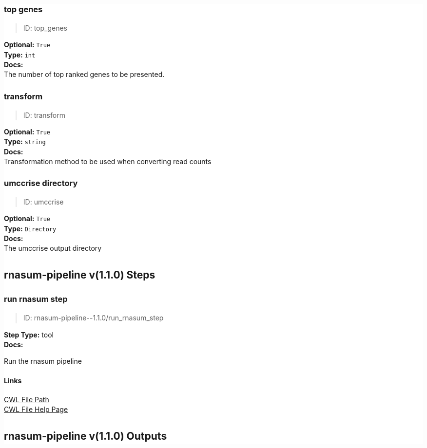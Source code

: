 
### top genes



  
> ID: top_genes
  
**Optional:** `True`  
**Type:** `int`  
**Docs:**  
The number of top ranked genes to be presented.


### transform



  
> ID: transform
  
**Optional:** `True`  
**Type:** `string`  
**Docs:**  
Transformation method to be used when converting read counts


### umccrise directory



  
> ID: umccrise
  
**Optional:** `True`  
**Type:** `Directory`  
**Docs:**  
The umccrise output directory

  


## rnasum-pipeline v(1.1.0) Steps

### run rnasum step


  
> ID: rnasum-pipeline--1.1.0/run_rnasum_step
  
**Step Type:** tool  
**Docs:**
  
Run the rnasum pipeline

#### Links
  
[CWL File Path](../../../../../../tools/rnasum/1.1.0/rnasum__1.1.0.cwl)  
[CWL File Help Page](../../../tools/rnasum/1.1.0/rnasum__1.1.0.md)  


## rnasum-pipeline v(1.1.0) Outputs
